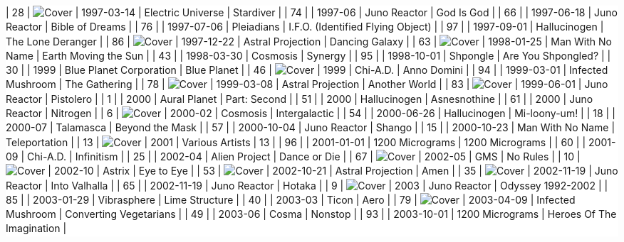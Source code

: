 | 28 | ![Cover](https://i.discogs.com/uRbdeL3o6_kYF0QLLAJR00Kie40ID7-4cwaq3fr8oKY/rs:fit/g:sm/q:40/h:150/w:150/czM6Ly9kaXNjb2dz/LWRhdGFiYXNlLWlt/YWdlcy9SLTY2Nzg1/LTE1NDUzMjMwMTEt/OTUxNi5wbmc.jpeg) | 1997-03-14 | Electric Universe | Stardiver |
| 74 |  | 1997-06 | Juno Reactor | God Is God |
| 66 |  | 1997-06-18 | Juno Reactor | Bible of Dreams |
| 76 |  | 1997-07-06 | Pleiadians | I.F.O. (Identified Flying Object) |
| 97 |  | 1997-09-01 | Hallucinogen | The Lone Deranger |
| 86 | ![Cover](https://i.discogs.com/PRLIjS5D98WzWga8D75_-ks0g4VI7b5Dv_Y1PlycsP8/rs:fit/g:sm/q:40/h:150/w:150/czM6Ly9kaXNjb2dz/LWRhdGFiYXNlLWlt/YWdlcy9SLTIwNTcw/LTE1NDk4OTEwMjkt/NTM3NC5qcGVn.jpeg) | 1997-12-22 | Astral Projection | Dancing Galaxy |
| 63 | ![Cover](https://i.discogs.com/YSNPQxlKTwakopz814xQekLtDeg5zAGb7ZB3yyl0kx4/rs:fit/g:sm/q:40/h:150/w:150/czM6Ly9kaXNjb2dz/LWRhdGFiYXNlLWlt/YWdlcy9SLTg2NDIy/LTEyMDI3MjcyNDUu/anBlZw.jpeg) | 1998-01-25 | Man With No Name | Earth Moving the Sun |
| 43 |  | 1998-03-30 | Cosmosis | Synergy |
| 95 |  | 1998-10-01 | Shpongle | Are You Shpongled? |
| 30 |  | 1999 | Blue Planet Corporation | Blue Planet |
| 46 | ![Cover](https://i.discogs.com/wOX4NFvif14bqnDFmdyS1H_zbN4VBrSXDvVMeP4E2Qg/rs:fit/g:sm/q:40/h:150/w:150/czM6Ly9kaXNjb2dz/LWRhdGFiYXNlLWlt/YWdlcy9SLTc0MzUz/LTEyMDQ4OTg2NDku/anBlZw.jpeg) | 1999 | Chi-A.D. | Anno Domini |
| 94 |  | 1999-03-01 | Infected Mushroom | The Gathering |
| 78 | ![Cover](https://i.discogs.com/pO5xd6UjvE60IL-iiQ6YvTlqGKftMa2dDbGnoSZGPcY/rs:fit/g:sm/q:40/h:150/w:150/czM6Ly9kaXNjb2dz/LWRhdGFiYXNlLWlt/YWdlcy9SLTE1NTgx/LTEyMDg3NzU1MzUu/anBlZw.jpeg) | 1999-03-08 | Astral Projection | Another World |
| 83 | ![Cover](https://i.discogs.com/PveToU-7sKoKecp94FLyzFboGB9AqYcw1Px3jdwDxko/rs:fit/g:sm/q:40/h:150/w:150/czM6Ly9kaXNjb2dz/LWRhdGFiYXNlLWlt/YWdlcy9SLTc2Mzk2/LTAwMS5qcGc.jpeg) | 1999-06-01 | Juno Reactor | Pistolero |
| 1 |  | 2000 | Aural Planet | Part: Second |
| 51 |  | 2000 | Hallucinogen | Asnesnothine |
| 61 |  | 2000 | Juno Reactor | Nitrogen |
| 6 | ![Cover](https://i.discogs.com/vRuI9ZdmYc4oeFv98Oe73gVkgqE22BAjHeMhVqskK80/rs:fit/g:sm/q:40/h:150/w:150/czM6Ly9kaXNjb2dz/LWRhdGFiYXNlLWlt/YWdlcy9SLTM0NTA2/LTEyMDMwNjc4OTAu/anBlZw.jpeg) | 2000-02 | Cosmosis | Intergalactic |
| 54 |  | 2000-06-26 | Hallucinogen | Mi-loony-um! |
| 18 |  | 2000-07 | Talamasca | Beyond the Mask |
| 57 |  | 2000-10-04 | Juno Reactor | Shango |
| 15 |  | 2000-10-23 | Man With No Name | Teleportation |
| 13 | ![Cover](https://i.discogs.com/MbWVsSLnwj-G-tffY6M_XR_Lns6zQ8fsnky6iCInRMU/rs:fit/g:sm/q:40/h:150/w:150/czM6Ly9kaXNjb2dz/LWRhdGFiYXNlLWlt/YWdlcy9SLTQ3ODMy/NzMtMTQzOTAzOTEz/MS04MDExLmpwZWc.jpeg) | 2001 | Various Artists | 13 |
| 96 |  | 2001-01-01 | 1200 Micrograms | 1200 Micrograms |
| 60 |  | 2001-09 | Chi-A.D. | Infinitism |
| 25 |  | 2002-04 | Alien Project | Dance or Die |
| 67 | ![Cover](https://i.discogs.com/7MzAxetWrCDTbA2I92170ylA0O_mec2of2PvzbyelOg/rs:fit/g:sm/q:40/h:150/w:150/czM6Ly9kaXNjb2dz/LWRhdGFiYXNlLWlt/YWdlcy9SLTM1ODg1/LTEyMjYxNTU2NDEu/anBlZw.jpeg) | 2002-05 | GMS | No Rules |
| 10 | ![Cover](https://i.discogs.com/-DDf-z5MPb4853hUD6PjTyMTT2-b7Mny--LoZ09fH68/rs:fit/g:sm/q:40/h:150/w:150/czM6Ly9kaXNjb2dz/LWRhdGFiYXNlLWlt/YWdlcy9SLTY2MDA3/LTE0MjUyMDE0MzQt/NzQ1Ny5qcGVn.jpeg) | 2002-10 | Astrix | Eye to Eye |
| 53 | ![Cover](https://i.discogs.com/f5sHtxQpAEWdS0vATkfVhtyFaE8qmjsFhl8RBorZKRo/rs:fit/g:sm/q:40/h:150/w:150/czM6Ly9kaXNjb2dz/LWRhdGFiYXNlLWlt/YWdlcy9SLTYwMTY4/LTExMTM2OTcxNzYu/anBn.jpeg) | 2002-10-21 | Astral Projection | Amen |
| 35 | ![Cover](https://i.discogs.com/p9JGU4Ct8YR5jz9_VYpDQ6VUyYxyzH7Gr9J8Tqaemqk/rs:fit/g:sm/q:40/h:150/w:150/czM6Ly9kaXNjb2dz/LWRhdGFiYXNlLWlt/YWdlcy9SLTEwNzM3/NC0xNjc3OTk1NzMy/LTc5ODMuanBlZw.jpeg) | 2002-11-19 | Juno Reactor | Into Valhalla |
| 65 |  | 2002-11-19 | Juno Reactor | Hotaka |
| 9 | ![Cover](https://i.discogs.com/SNOHPRspbEM_4GCqYd8tchwugkIHW4EL2TRari8QYhs/rs:fit/g:sm/q:40/h:150/w:150/czM6Ly9kaXNjb2dz/LWRhdGFiYXNlLWlt/YWdlcy9SLTMzNDY3/NS0xNDMwODg1MzA4/LTgwMDAuanBlZw.jpeg) | 2003 | Juno Reactor | Odyssey 1992-2002 |
| 85 |  | 2003-01-29 | Vibrasphere | Lime Structure |
| 40 |  | 2003-03 | Ticon | Aero |
| 79 | ![Cover](https://i.discogs.com/YsBJICARjFLu21pkjAzdUz5n6Ur496-BBc4gpMP1T-Q/rs:fit/g:sm/q:40/h:150/w:150/czM6Ly9kaXNjb2dz/LWRhdGFiYXNlLWlt/YWdlcy9SLTEzMjYx/Ny0xMjA4NzU3ODU5/LmpwZWc.jpeg) | 2003-04-09 | Infected Mushroom | Converting Vegetarians |
| 49 |  | 2003-06 | Cosma | Nonstop |
| 93 |  | 2003-10-01 | 1200 Micrograms | Heroes Of The Imagination |